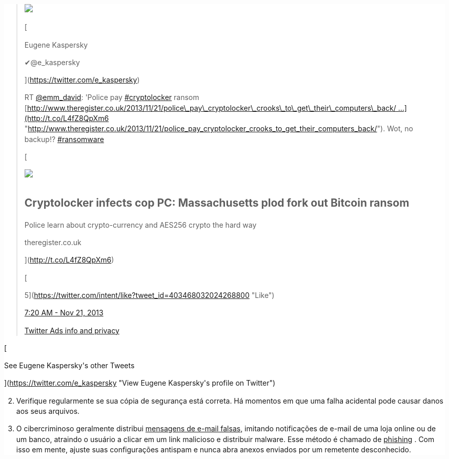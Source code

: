 > [![](https://pbs.twimg.com/profile_images/781819734459293696/GjY6aPRY_normal.jpg)](https://twitter.com/e_kaspersky)
> 
> [
> 
> Eugene Kaspersky
> 
> ✔@e\_kaspersky
> 
> ](https://twitter.com/e_kaspersky)
> 
> RT [@emm\_david](https://twitter.com/emm_david): 'Police pay [#cryptolocker](https://twitter.com/hashtag/cryptolocker?src=hash) ransom [http://www.theregister.co.uk/2013/11/21/police\_pay\_cryptolocker\_crooks\_to\_get\_their\_computers\_back/ …](http://t.co/L4fZ8QpXm6 "http://www.theregister.co.uk/2013/11/21/police_pay_cryptolocker_crooks_to_get_their_computers_back/"). Wot, no backup!? [#ransomware](https://twitter.com/hashtag/ransomware?src=hash)
> 
> [
> 
> ![](https://pbs.twimg.com/card_img/1186665374101716994/SJYLRXrM?format=png&name=600x314)
> 
> Cryptolocker infects cop PC: Massachusetts plod fork out Bitcoin ransom
> -----------------------------------------------------------------------
> 
> Police learn about crypto-currency and AES256 crypto the hard way
> 
> theregister.co.uk
> 
> 
> 
> ](http://t.co/L4fZ8QpXm6)
> 
> [
> 
> 5](https://twitter.com/intent/like?tweet_id=403468032024268800 "Like")
> 
> [7:20 AM - Nov 21, 2013](https://twitter.com/e_kaspersky/status/403468032024268800)
> 
> [Twitter Ads info and privacy](https://support.twitter.com/articles/20175256 "Twitter Ads info and privacy")

[

See Eugene Kaspersky's other Tweets

](https://twitter.com/e_kaspersky "View Eugene Kaspersky's profile on Twitter")

2.  Verifique regularmente se sua cópia de segurança está correta. Há momentos em que uma falha acidental pode causar danos aos seus arquivos.

3.  O cibercriminoso geralmente distribui [mensagens de e-mail falsas,](https://www.kaspersky.com/blog/how-to-avoid-phishing/6145/) imitando notificações de e-mail de uma loja online ou de um banco, atraindo o usuário a clicar em um link malicioso e distribuir malware. Esse método é chamado de [phishing](https://www.kaspersky.com/blog/phishing-ten-tips/10550/) . Com isso em mente, ajuste suas configurações antispam e nunca abra anexos enviados por um remetente desconhecido.
